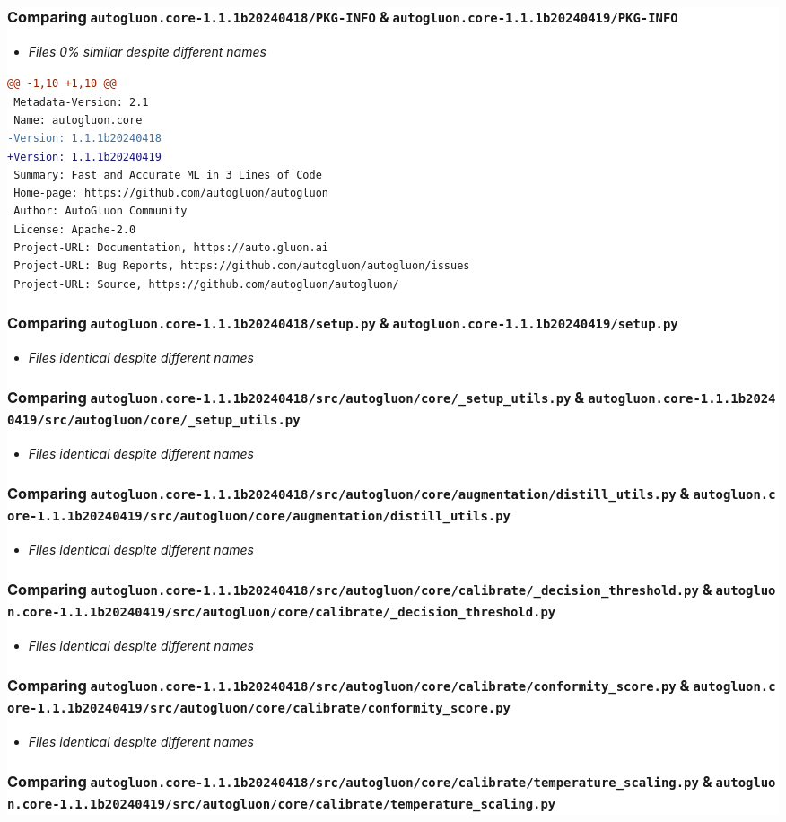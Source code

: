 
### Comparing `autogluon.core-1.1.1b20240418/PKG-INFO` & `autogluon.core-1.1.1b20240419/PKG-INFO`

 * *Files 0% similar despite different names*

```diff
@@ -1,10 +1,10 @@
 Metadata-Version: 2.1
 Name: autogluon.core
-Version: 1.1.1b20240418
+Version: 1.1.1b20240419
 Summary: Fast and Accurate ML in 3 Lines of Code
 Home-page: https://github.com/autogluon/autogluon
 Author: AutoGluon Community
 License: Apache-2.0
 Project-URL: Documentation, https://auto.gluon.ai
 Project-URL: Bug Reports, https://github.com/autogluon/autogluon/issues
 Project-URL: Source, https://github.com/autogluon/autogluon/
```

### Comparing `autogluon.core-1.1.1b20240418/setup.py` & `autogluon.core-1.1.1b20240419/setup.py`

 * *Files identical despite different names*

### Comparing `autogluon.core-1.1.1b20240418/src/autogluon/core/_setup_utils.py` & `autogluon.core-1.1.1b20240419/src/autogluon/core/_setup_utils.py`

 * *Files identical despite different names*

### Comparing `autogluon.core-1.1.1b20240418/src/autogluon/core/augmentation/distill_utils.py` & `autogluon.core-1.1.1b20240419/src/autogluon/core/augmentation/distill_utils.py`

 * *Files identical despite different names*

### Comparing `autogluon.core-1.1.1b20240418/src/autogluon/core/calibrate/_decision_threshold.py` & `autogluon.core-1.1.1b20240419/src/autogluon/core/calibrate/_decision_threshold.py`

 * *Files identical despite different names*

### Comparing `autogluon.core-1.1.1b20240418/src/autogluon/core/calibrate/conformity_score.py` & `autogluon.core-1.1.1b20240419/src/autogluon/core/calibrate/conformity_score.py`

 * *Files identical despite different names*

### Comparing `autogluon.core-1.1.1b20240418/src/autogluon/core/calibrate/temperature_scaling.py` & `autogluon.core-1.1.1b20240419/src/autogluon/core/calibrate/temperature_scaling.py`
